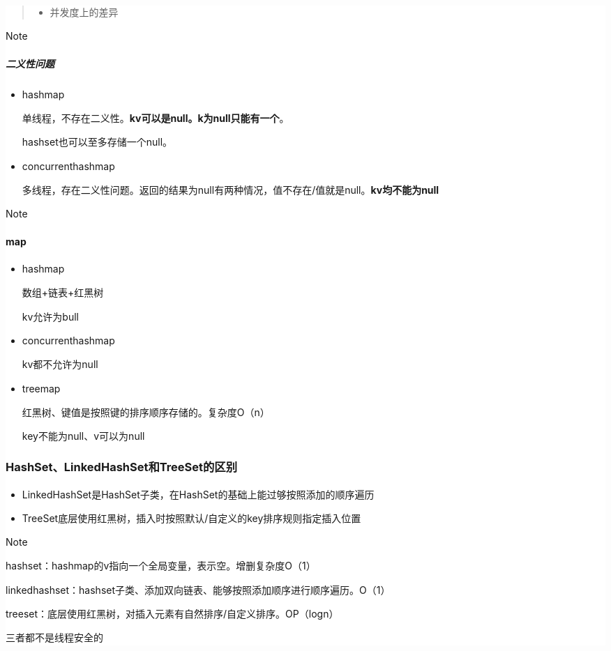 >
> - 并发度上的差异



> [!NOTE]
>
> ##### 二义性问题
>
> - hashmap
>
>   单线程，不存在二义性。**kv可以是null。k为null只能有一个**。
>
>   hashset也可以至多存储一个null。
>
> - concurrenthashmap
>
>   多线程，存在二义性问题。返回的结果为null有两种情况，值不存在/值就是null。**kv均不能为null**



> [!NOTE]
>
> #### map
>
> - hashmap
>
>   数组+链表+红黑树
>
>   kv允许为bull
>
> - concurrenthashmap
>
>   kv都不允许为null
>
> - treemap
>
>   红黑树、键值是按照键的排序顺序存储的。复杂度O（n）
>
>   key不能为null、v可以为null











### HashSet、LinkedHashSet和TreeSet的区别

- LinkedHashSet是HashSet子类，在HashSet的基础上能过够按照添加的顺序遍历

- TreeSet底层使用红黑树，插入时按照默认/自定义的key排序规则指定插入位置

> [!NOTE]
>
> hashset：hashmap的v指向一个全局变量，表示空。增删复杂度O（1）
>
> linkedhashset：hashset子类、添加双向链表、能够按照添加顺序进行顺序遍历。O（1）
>
> treeset：底层使用红黑树，对插入元素有自然排序/自定义排序。OP（logn）
>
> 三者都不是线程安全的
